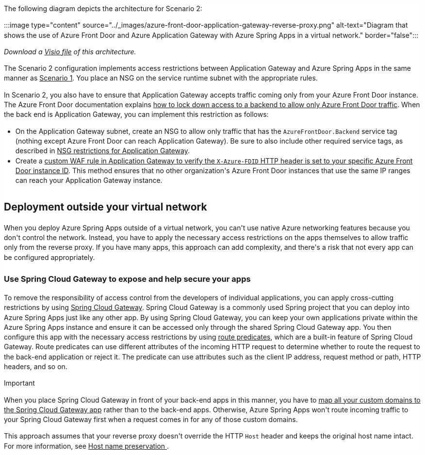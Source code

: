 The following diagram depicts the architecture for Scenario 2:

:::image type="content" source="../_images/azure-front-door-application-gateway-reverse-proxy.png" alt-text="Diagram that shows the use of Azure Front Door and Azure Application Gateway with Azure Spring Apps in a virtual network." border="false":::

*Download a [Visio file](https://arch-center.azureedge.net/scenario2.vsdx) of this architecture.*

The Scenario 2 configuration implements access restrictions between Application Gateway and Azure Spring Apps in the same manner as [Scenario 1](#scenario-1-use-application-gateway-as-the-reverse-proxy). You place an NSG on the service runtime subnet with the appropriate rules.

In Scenario 2, you also have to ensure that Application Gateway accepts traffic coming only from your Azure Front Door instance. The Azure Front Door documentation explains [how to lock down access to a backend to allow only Azure Front Door traffic](/azure/frontdoor/front-door-faq#how-do-i-lock-down-the-access-to-my-backend-to-only-azure-front-door-). When the back end is Application Gateway, you can implement this restriction as follows:

- On the Application Gateway subnet, create an NSG to allow only traffic that has the `AzureFrontDoor.Backend` service tag (nothing except Azure Front Door can reach Application Gateway). Be sure to also include other required service tags, as described in [NSG restrictions for Application Gateway](/azure/application-gateway/configuration-infrastructure#network-security-groups).
- Create a [custom WAF rule in Application Gateway to verify the `X-Azure-FDID` HTTP header is set to your specific Azure Front Door instance ID](/azure/web-application-firewall/ag/create-custom-waf-rules#example-7). This method ensures that no other organization's Azure Front Door instances that use the same IP ranges can reach your Application Gateway instance.

## Deployment outside your virtual network

When you deploy Azure Spring Apps outside of a virtual network, you can't use native Azure networking features because you don't control the network. Instead, you have to apply the necessary access restrictions on the apps themselves to allow traffic only from the reverse proxy. If you have many apps, this approach can add complexity, and there's a risk that not every app can be configured appropriately.

### Use Spring Cloud Gateway to expose and help secure your apps

To remove the responsibility of access control from the developers of individual applications, you can apply cross-cutting restrictions by using [Spring Cloud Gateway](https://spring.io/projects/spring-cloud-gateway). Spring Cloud Gateway is a commonly used Spring project that you can deploy into Azure Spring Apps just like any other app. By using Spring Cloud Gateway, you can keep your own applications private within the Azure Spring Apps instance and ensure it can be accessed only through the shared Spring Cloud Gateway app. You then configure this app with the necessary access restrictions by using [route predicates](https://docs.spring.io/spring-cloud-gateway/docs/current/reference/html/#gateway-request-predicates-factories), which are a built-in feature of Spring Cloud Gateway. Route predicates can use different attributes of the incoming HTTP request to determine whether to route the request to the back-end application or reject it. The predicate can use attributes such as the client IP address, request method or path, HTTP headers, and so on.

> [!IMPORTANT]
> When you place Spring Cloud Gateway in front of your back-end apps in this manner, you have to [map all your custom domains to the Spring Cloud Gateway app](/azure/spring-cloud/tutorial-custom-domain#map-your-custom-domain-to-azure-spring-apps-app) rather than to the back-end apps. Otherwise, Azure Spring Apps won't route incoming traffic to your Spring Cloud Gateway first when a request comes in for any of those custom domains.
>
> This approach assumes that your reverse proxy doesn't override the HTTP `Host` header and keeps the original host name intact. For more information, see [Host name preservation ](../../../best-practices/host-name-preservation.yml).
